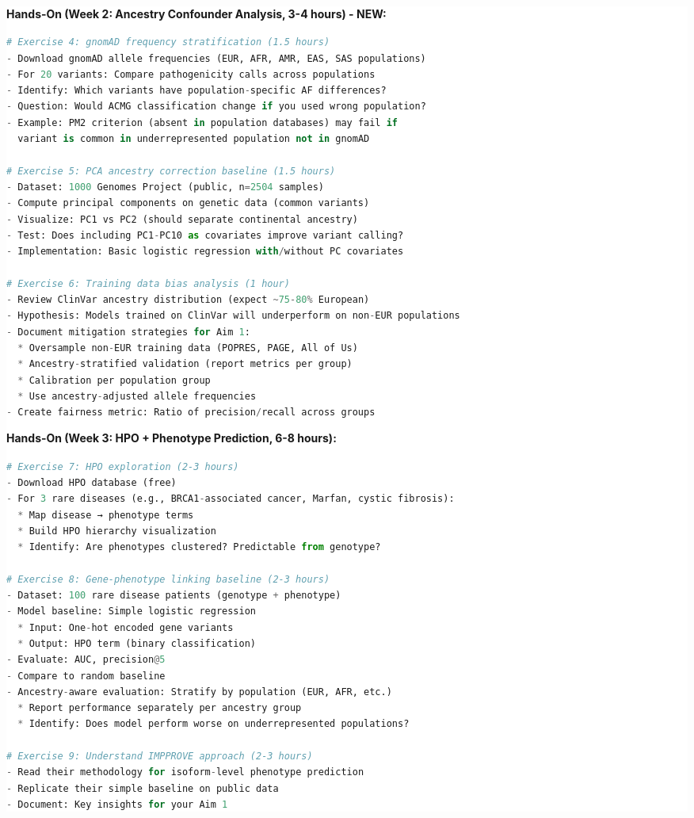 **Hands-On (Week 2: Ancestry Confounder Analysis, 3-4 hours) - NEW:**

```python
# Exercise 4: gnomAD frequency stratification (1.5 hours)
- Download gnomAD allele frequencies (EUR, AFR, AMR, EAS, SAS populations)
- For 20 variants: Compare pathogenicity calls across populations
- Identify: Which variants have population-specific AF differences?
- Question: Would ACMG classification change if you used wrong population?
- Example: PM2 criterion (absent in population databases) may fail if 
  variant is common in underrepresented population not in gnomAD

# Exercise 5: PCA ancestry correction baseline (1.5 hours)
- Dataset: 1000 Genomes Project (public, n=2504 samples)
- Compute principal components on genetic data (common variants)
- Visualize: PC1 vs PC2 (should separate continental ancestry)
- Test: Does including PC1-PC10 as covariates improve variant calling?
- Implementation: Basic logistic regression with/without PC covariates

# Exercise 6: Training data bias analysis (1 hour)
- Review ClinVar ancestry distribution (expect ~75-80% European)
- Hypothesis: Models trained on ClinVar will underperform on non-EUR populations
- Document mitigation strategies for Aim 1:
  * Oversample non-EUR training data (POPRES, PAGE, All of Us)
  * Ancestry-stratified validation (report metrics per group)
  * Calibration per population group
  * Use ancestry-adjusted allele frequencies
- Create fairness metric: Ratio of precision/recall across groups
```

**Hands-On (Week 3: HPO + Phenotype Prediction, 6-8 hours):**

```python
# Exercise 7: HPO exploration (2-3 hours)
- Download HPO database (free)
- For 3 rare diseases (e.g., BRCA1-associated cancer, Marfan, cystic fibrosis):
  * Map disease → phenotype terms
  * Build HPO hierarchy visualization
  * Identify: Are phenotypes clustered? Predictable from genotype?

# Exercise 8: Gene-phenotype linking baseline (2-3 hours)
- Dataset: 100 rare disease patients (genotype + phenotype)
- Model baseline: Simple logistic regression
  * Input: One-hot encoded gene variants
  * Output: HPO term (binary classification)
- Evaluate: AUC, precision@5
- Compare to random baseline
- Ancestry-aware evaluation: Stratify by population (EUR, AFR, etc.)
  * Report performance separately per ancestry group
  * Identify: Does model perform worse on underrepresented populations?

# Exercise 9: Understand IMPPROVE approach (2-3 hours)
- Read their methodology for isoform-level phenotype prediction
- Replicate their simple baseline on public data
- Document: Key insights for your Aim 1
```
